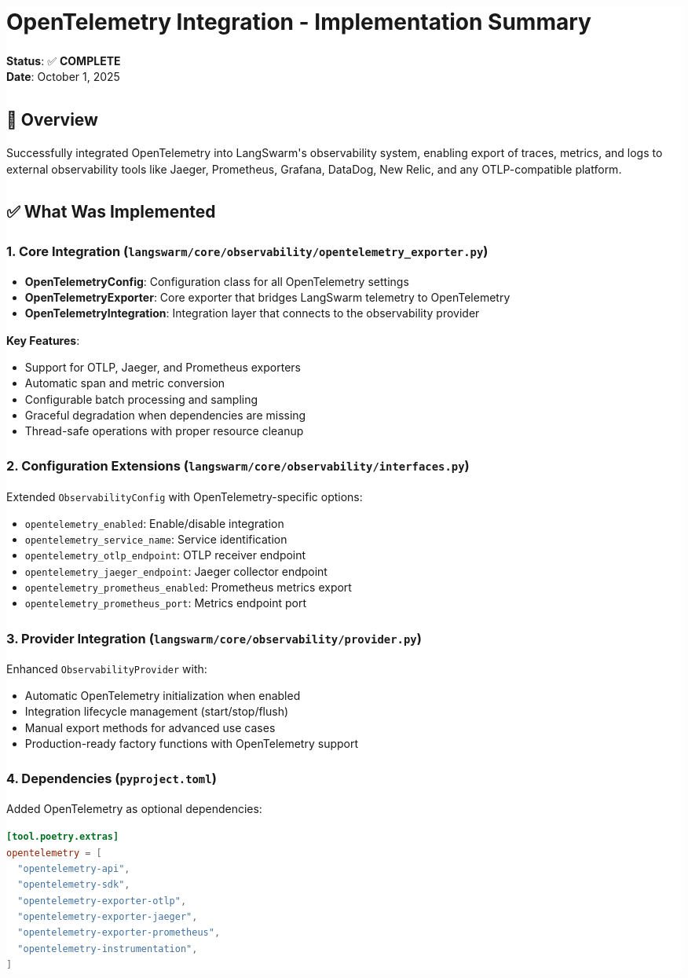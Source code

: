# OpenTelemetry Integration - Implementation Summary

**Status**: ✅ **COMPLETE**  
**Date**: October 1, 2025

## 🎯 Overview

Successfully integrated OpenTelemetry into LangSwarm's observability system, enabling export of traces, metrics, and logs to external observability tools like Jaeger, Prometheus, Grafana, DataDog, New Relic, and any OTLP-compatible platform.

## ✅ What Was Implemented

### 1. Core Integration (`langswarm/core/observability/opentelemetry_exporter.py`)

- **OpenTelemetryConfig**: Configuration class for all OpenTelemetry settings
- **OpenTelemetryExporter**: Core exporter that bridges LangSwarm telemetry to OpenTelemetry
- **OpenTelemetryIntegration**: Integration layer that connects to the observability provider

**Key Features**:
- Support for OTLP, Jaeger, and Prometheus exporters
- Automatic span and metric conversion
- Configurable batch processing and sampling
- Graceful degradation when dependencies are missing
- Thread-safe operations with proper resource cleanup

### 2. Configuration Extensions (`langswarm/core/observability/interfaces.py`)

Extended `ObservabilityConfig` with OpenTelemetry-specific options:
- `opentelemetry_enabled`: Enable/disable integration
- `opentelemetry_service_name`: Service identification
- `opentelemetry_otlp_endpoint`: OTLP receiver endpoint
- `opentelemetry_jaeger_endpoint`: Jaeger collector endpoint
- `opentelemetry_prometheus_enabled`: Prometheus metrics export
- `opentelemetry_prometheus_port`: Metrics endpoint port

### 3. Provider Integration (`langswarm/core/observability/provider.py`)

Enhanced `ObservabilityProvider` with:
- Automatic OpenTelemetry initialization when enabled
- Integration lifecycle management (start/stop/flush)
- Manual export methods for advanced use cases
- Production-ready factory functions with OpenTelemetry support

### 4. Dependencies (`pyproject.toml`)

Added OpenTelemetry as optional dependencies:
```toml
[tool.poetry.extras]
opentelemetry = [
  "opentelemetry-api",
  "opentelemetry-sdk", 
  "opentelemetry-exporter-otlp",
  "opentelemetry-exporter-jaeger",
  "opentelemetry-exporter-prometheus",
  "opentelemetry-instrumentation",
]
```
